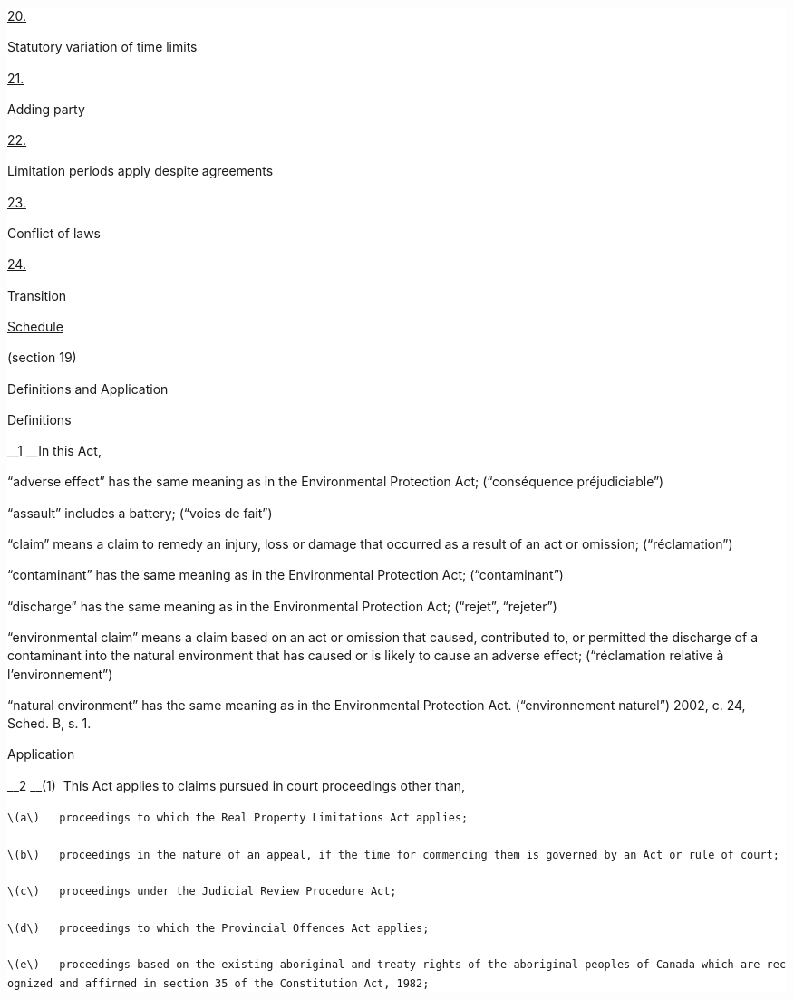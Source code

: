 [20\.](#BK23)

Statutory variation of time limits

[21\.](#BK24)

Adding party

[22\.](#BK25)

Limitation periods apply despite agreements

[23\.](#BK26)

Conflict of laws

[24\.](#BK27)

Transition

[Schedule](#BK28)

\(section 19\)

      

<a id="BK0"></a>Definitions and Application

Definitions

<a id="BK1"></a>__1 __In this Act,

“adverse effect” has the same meaning as in the Environmental Protection Act; \(“conséquence préjudiciable”\)

“assault” includes a battery; \(“voies de fait”\)

“claim” means a claim to remedy an injury, loss or damage that occurred as a result of an act or omission;  \(“réclamation”\)

“contaminant” has the same meaning as in the Environmental Protection Act; \(“contaminant”\)

“discharge” has the same meaning as in the Environmental Protection Act; \(“rejet”, “rejeter”\)

“environmental claim” means a claim based on an act or omission that caused, contributed to, or permitted the discharge of a contaminant into the natural environment that has caused or is likely to cause an adverse effect; \(“réclamation relative à l’environnement”\)

“natural environment” has the same meaning as in the Environmental Protection Act\. \(“environnement naturel”\)  2002, c\. 24, Sched\. B, s\. 1\.

Application

<a id="BK2"></a>__2 __\(1\)  This Act applies to claims pursued in court proceedings other than,

	\(a\)	proceedings to which the Real Property Limitations Act applies;

	\(b\)	proceedings in the nature of an appeal, if the time for commencing them is governed by an Act or rule of court;

	\(c\)	proceedings under the Judicial Review Procedure Act;

	\(d\)	proceedings to which the Provincial Offences Act applies;

	\(e\)	proceedings based on the existing aboriginal and treaty rights of the aboriginal peoples of Canada which are recognized and affirmed in section 35 of the Constitution Act, 1982; 
